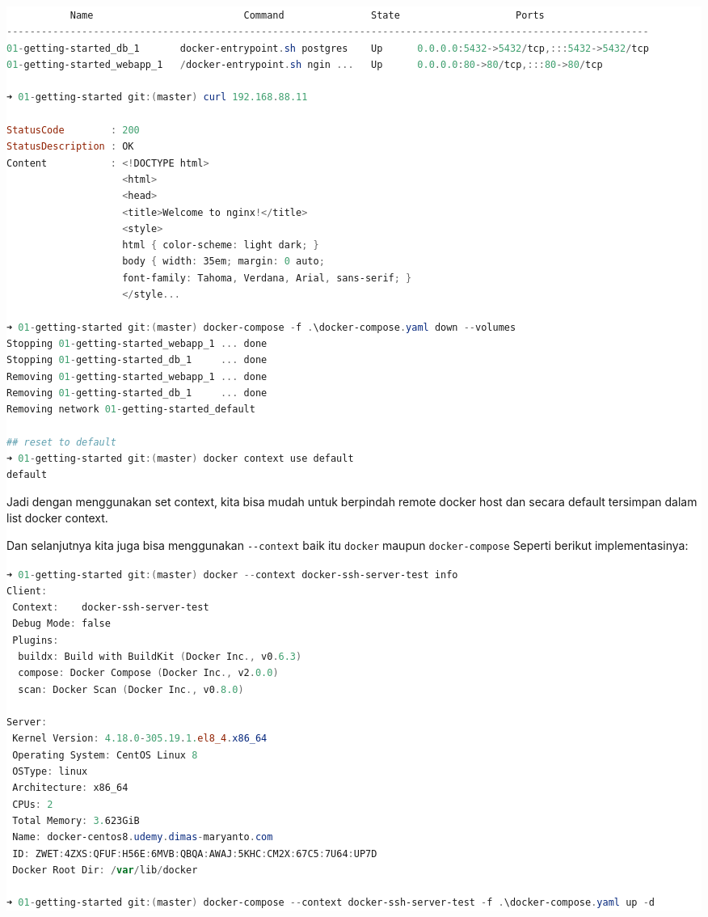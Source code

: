 ```powershell
           Name                          Command               State                    Ports
---------------------------------------------------------------------------------------------------------------
01-getting-started_db_1       docker-entrypoint.sh postgres    Up      0.0.0.0:5432->5432/tcp,:::5432->5432/tcp
01-getting-started_webapp_1   /docker-entrypoint.sh ngin ...   Up      0.0.0.0:80->80/tcp,:::80->80/tcp

➜ 01-getting-started git:(master) curl 192.168.88.11

StatusCode        : 200
StatusDescription : OK
Content           : <!DOCTYPE html>
                    <html>
                    <head>
                    <title>Welcome to nginx!</title>
                    <style>
                    html { color-scheme: light dark; }
                    body { width: 35em; margin: 0 auto;
                    font-family: Tahoma, Verdana, Arial, sans-serif; }
                    </style...

➜ 01-getting-started git:(master) docker-compose -f .\docker-compose.yaml down --volumes
Stopping 01-getting-started_webapp_1 ... done
Stopping 01-getting-started_db_1     ... done
Removing 01-getting-started_webapp_1 ... done
Removing 01-getting-started_db_1     ... done
Removing network 01-getting-started_default

## reset to default
➜ 01-getting-started git:(master) docker context use default
default

```


Jadi dengan menggunakan set context, kita bisa mudah untuk berpindah remote docker host dan secara default tersimpan dalam list docker context. 

Dan selanjutnya kita juga bisa menggunakan `--context` baik itu `docker` maupun `docker-compose` Seperti berikut implementasinya:

```powershell
➜ 01-getting-started git:(master) docker --context docker-ssh-server-test info
Client:
 Context:    docker-ssh-server-test
 Debug Mode: false
 Plugins:
  buildx: Build with BuildKit (Docker Inc., v0.6.3)
  compose: Docker Compose (Docker Inc., v2.0.0)
  scan: Docker Scan (Docker Inc., v0.8.0)

Server:
 Kernel Version: 4.18.0-305.19.1.el8_4.x86_64
 Operating System: CentOS Linux 8
 OSType: linux
 Architecture: x86_64
 CPUs: 2
 Total Memory: 3.623GiB
 Name: docker-centos8.udemy.dimas-maryanto.com
 ID: ZWET:4ZXS:QFUF:H56E:6MVB:QBQA:AWAJ:5KHC:CM2X:67C5:7U64:UP7D
 Docker Root Dir: /var/lib/docker

➜ 01-getting-started git:(master) docker-compose --context docker-ssh-server-test -f .\docker-compose.yaml up -d
```
